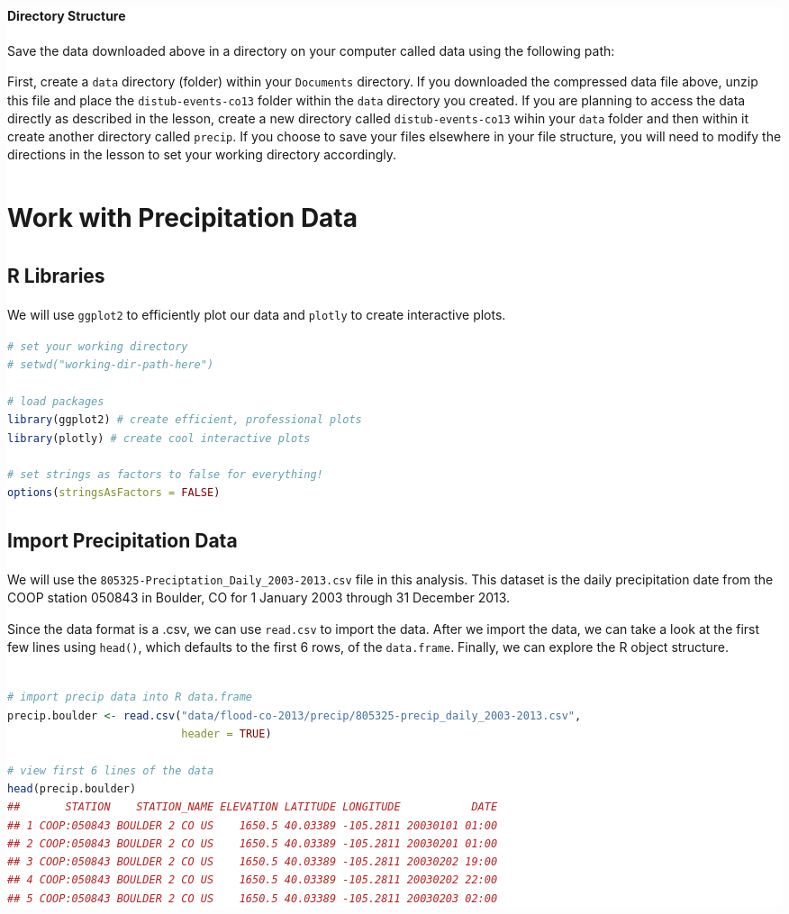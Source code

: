 
#### Directory Structure

Save the data downloaded above in a directory on your computer called data using 
the following path:

First, create a `data` directory (folder) within
your `Documents` directory. If you downloaded the compressed data file above,
unzip this file and place the `distub-events-co13` folder within the `data`
directory you created. If you are planning to access the data directly as
described in the lesson, create a new directory called `distub-events-co13`
wihin your `data` folder and then within it create another directory called
`precip`. If you choose to save your files elsewhere in your file structure, you
will need to modify the directions in the lesson to set your working directory
accordingly.

</div>



# Work with Precipitation Data

## R Libraries

We will use `ggplot2` to efficiently plot our data and `plotly` to create
interactive plots.


```r
# set your working directory
# setwd("working-dir-path-here")

# load packages
library(ggplot2) # create efficient, professional plots
library(plotly) # create cool interactive plots

# set strings as factors to false for everything!
options(stringsAsFactors = FALSE)
```



## Import Precipitation Data

We will use the `805325-Preciptation_Daily_2003-2013.csv` file
in this analysis. This dataset is the daily precipitation date from the COOP
station 050843 in Boulder, CO for 1 January 2003 through 31 December 2013.

Since the data format is a .csv, we can use `read.csv` to import the data. After
we import the data, we can take a look at the first few lines using `head()`,
which defaults to the first 6 rows, of the `data.frame`. Finally, we can explore
the R object structure.


```r

# import precip data into R data.frame
precip.boulder <- read.csv("data/flood-co-2013/precip/805325-precip_daily_2003-2013.csv",
                           header = TRUE)

# view first 6 lines of the data
head(precip.boulder)
##       STATION    STATION_NAME ELEVATION LATITUDE LONGITUDE           DATE
## 1 COOP:050843 BOULDER 2 CO US    1650.5 40.03389 -105.2811 20030101 01:00
## 2 COOP:050843 BOULDER 2 CO US    1650.5 40.03389 -105.2811 20030201 01:00
## 3 COOP:050843 BOULDER 2 CO US    1650.5 40.03389 -105.2811 20030202 19:00
## 4 COOP:050843 BOULDER 2 CO US    1650.5 40.03389 -105.2811 20030202 22:00
## 5 COOP:050843 BOULDER 2 CO US    1650.5 40.03389 -105.2811 20030203 02:00
```